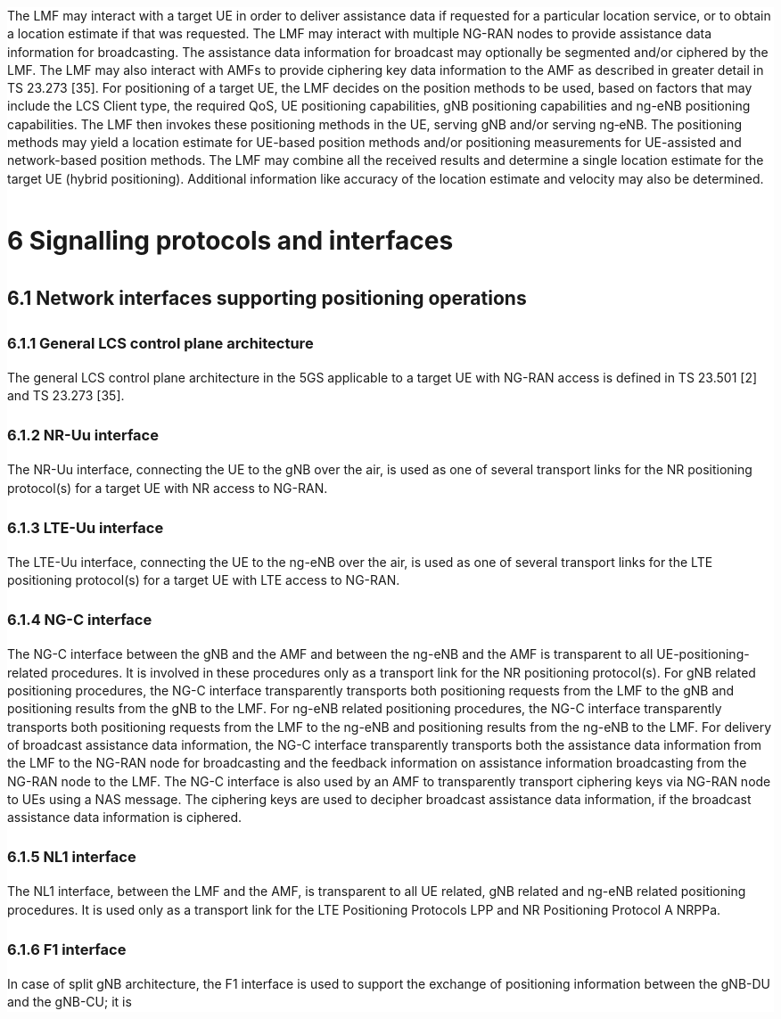 The LMF may interact with a target UE in order to deliver assistance data if
requested for a particular location service, or to obtain a location estimate
if that was requested.
The LMF may interact with multiple NG-RAN nodes to provide assistance data
information for broadcasting. The assistance data information for broadcast
may optionally be segmented and/or ciphered by the LMF. The LMF may also
interact with AMFs to provide ciphering key data information to the AMF as
described in greater detail in TS 23.273 [35].
For positioning of a target UE, the LMF decides on the position methods to be
used, based on factors that may include the LCS Client type, the required QoS,
UE positioning capabilities, gNB positioning capabilities and ng-eNB
positioning capabilities. The LMF then invokes these positioning methods in
the UE, serving gNB and/or serving ng‑eNB. The positioning methods may yield a
location estimate for UE-based position methods and/or positioning
measurements for UE-assisted and network-based position methods. The LMF may
combine all the received results and determine a single location estimate for
the target UE (hybrid positioning). Additional information like accuracy of
the location estimate and velocity may also be determined.
# 6 Signalling protocols and interfaces
## 6.1 Network interfaces supporting positioning operations
### 6.1.1 General LCS control plane architecture
The general LCS control plane architecture in the 5GS applicable to a target
UE with NG-RAN access is defined in TS 23.501 [2] and TS 23.273 [35].
### 6.1.2 NR-Uu interface
The NR-Uu interface, connecting the UE to the gNB over the air, is used as one
of several transport links for the NR positioning protocol(s) for a target UE
with NR access to NG-RAN.
### 6.1.3 LTE-Uu interface
The LTE-Uu interface, connecting the UE to the ng-eNB over the air, is used as
one of several transport links for the LTE positioning protocol(s) for a
target UE with LTE access to NG-RAN.
### 6.1.4 NG-C interface
The NG-C interface between the gNB and the AMF and between the ng-eNB and the
AMF is transparent to all UE-positioning-related procedures. It is involved in
these procedures only as a transport link for the NR positioning protocol(s).
For gNB related positioning procedures, the NG-C interface transparently
transports both positioning requests from the LMF to the gNB and positioning
results from the gNB to the LMF.
For ng-eNB related positioning procedures, the NG-C interface transparently
transports both positioning requests from the LMF to the ng-eNB and
positioning results from the ng-eNB to the LMF.
For delivery of broadcast assistance data information, the NG-C interface
transparently transports both the assistance data information from the LMF to
the NG-RAN node for broadcasting and the feedback information on assistance
information broadcasting from the NG-RAN node to the LMF. The NG-C interface
is also used by an AMF to transparently transport ciphering keys via NG-RAN
node to UEs using a NAS message. The ciphering keys are used to decipher
broadcast assistance data information, if the broadcast assistance data
information is ciphered.
### 6.1.5 NL1 interface
The NL1 interface, between the LMF and the AMF, is transparent to all UE
related, gNB related and ng-eNB related positioning procedures. It is used
only as a transport link for the LTE Positioning Protocols LPP and NR
Positioning Protocol A NRPPa.
### 6.1.6 F1 interface
In case of split gNB architecture, the F1 interface is used to support the
exchange of positioning information between the gNB-DU and the gNB-CU; it is